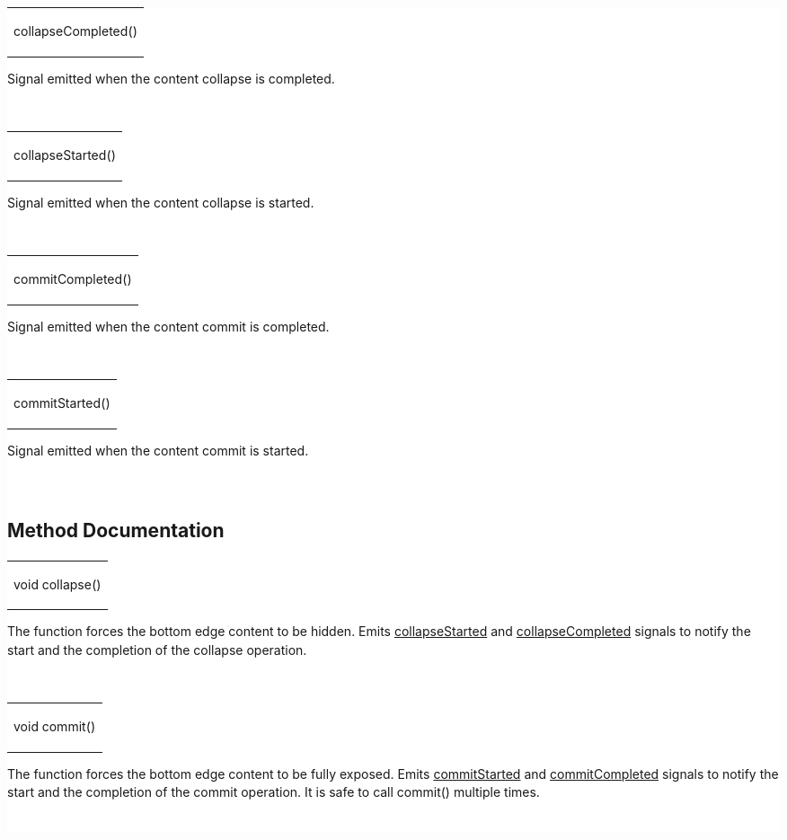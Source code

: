 <table class="qmlname"><tr valign="top" id="collapseCompleted-signal"><td class="tblQmlFuncNode"><p><span class="name">collapseCompleted</span>()</p></td></tr></table><p>Signal emitted when the content collapse is completed.</p>

<br/>

<table class="qmlname"><tr valign="top" id="collapseStarted-signal"><td class="tblQmlFuncNode"><p><span class="name">collapseStarted</span>()</p></td></tr></table><p>Signal emitted when the content collapse is started.</p>

<br/>

<table class="qmlname"><tr valign="top" id="commitCompleted-signal"><td class="tblQmlFuncNode"><p><span class="name">commitCompleted</span>()</p></td></tr></table><p>Signal emitted when the content commit is completed.</p>

<br/>

<table class="qmlname"><tr valign="top" id="commitStarted-signal"><td class="tblQmlFuncNode"><p><span class="name">commitStarted</span>()</p></td></tr></table><p>Signal emitted when the content commit is started.</p>

<br/>
<h2>Method Documentation</h2>

<table class="qmlname"><tr valign="top" id="collapse-method"><td class="tblQmlFuncNode"><p><span class="type">void</span> <span class="name">collapse</span>()</p></td></tr></table><p>The function forces the bottom edge content to be hidden. Emits <a href="#collapseStarted-signal">collapseStarted</a> and <a href="#collapseCompleted-signal">collapseCompleted</a> signals to notify the start and the completion of the collapse operation.</p>

<br/>

<table class="qmlname"><tr valign="top" id="commit-method"><td class="tblQmlFuncNode"><p><span class="type">void</span> <span class="name">commit</span>()</p></td></tr></table><p>The function forces the bottom edge content to be fully exposed. Emits <a href="#commitStarted-signal">commitStarted</a> and <a href="#commitCompleted-signal">commitCompleted</a> signals to notify the start and the completion of the commit operation. It is safe to call commit() multiple times.</p>

<br/>
